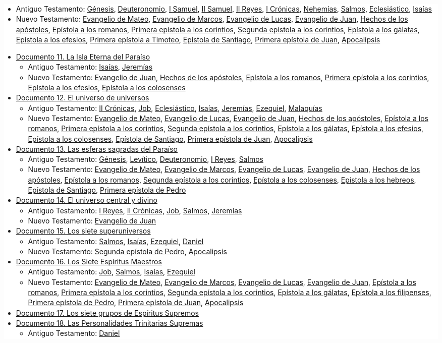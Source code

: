  - Antiguo Testamento: [Génesis](/es/Bible/Genesis/Index), [Deuteronomio](/es/Bible/Deuteronomy/Index), [I Samuel](/es/Bible/1_Samuel/Index), [II Samuel](/es/Bible/2_Smauel/Index), [II Reyes](/es/Bible/2_Kings/Index), [I Crónicas](/es/Bible/1_Chronicles/Index), [Nehemías](/es/Bible/Nehemiah/Index), [Salmos](/es/Bible/Psalms/Index), [Eclesiástico](/es/Bible/Sirach/Index), [Isaías](/es/Bible/Isaiah/Index)
  - Nuevo Testamento: [Evangelio de Mateo](/es/Bible/Matthew/Index), [Evangelio de Marcos](/es/Bible/Mark/Index), [Evangelio de Lucas](/es/Bible/Luke/Index), [Evangelio de Juan](/es/Bible/John/Index), [Hechos de los apóstoles](/es/Bible/Acts_of_the_Apostles/Index), [Epístola a los romanos](/es/Bible/Romans/Index), [Primera epístola a los corintios](/es/Bible/1_Corinthians/Index), [Segunda epístola a los corintios](/es/Bible/2_Corinthians/Index), [Epístola a los gálatas](/es/Bible/Galatians/Index), [Epístola a los efesios](/es/Bible/Ephesians/Index), [Primera epístola a Timoteo](/es/Bible/1_Timothy/Index), [Epístola de Santiago](/es/Bible/James/Index), [Primera epístola de Juan](/es/Bible/1_John/Index), [Apocalipsis](/es/Bible/Revelation/Index)
* [Documento 11. La Isla Eterna del Paraíso](/es/The_Urantia_Book/11)
  - Antiguo Testamento: [Isaías](/es/Bible/Isaiah/Index), [Jeremías](/es/Bible/Jeremiah/Index)
  - Nuevo Testamento: [Evangelio de Juan](/es/Bible/John/Index), [Hechos de los apóstoles](/es/Bible/Acts_of_the_Apostles/Index), [Epístola a los romanos](/es/Bible/Romans/Index), [Primera epístola a los corintios](/es/Bible/1_Corinthians/Index), [Epístola a los efesios](/es/Bible/Ephesians/Index), [Epístola a los colosenses](/es/Bible/Colossians/Index)
* [Documento 12. El universo de universos](/es/The_Urantia_Book/12)
  - Antiguo Testamento: [II Crónicas](/es/Bible/2_Chronicles/Index), [Job](/es/Bible/Job/Index), [Eclesiástico](/es/Bible/Sirach/Index), [Isaías](/es/Bible/Isaiah/Index), [Jeremías](/es/Bible/Jeremiah/Index), [Ezequiel](/es/Bible/Ezekiel/Index), [Malaquías](/es/Bible/Malachi/Index)
  - Nuevo Testamento: [Evangelio de Mateo](/es/Bible/Matthew/Index), [Evangelio de Lucas](/es/Bible/Luke/Index), [Evangelio de Juan](/es/Bible/John/Index), [Hechos de los apóstoles](/es/Bible/Acts_of_the_Apostles/Index), [Epístola a los romanos](/es/Bible/Romans/Index), [Primera epístola a los corintios](/es/Bible/1_Corinthians/Index), [Segunda epístola a los corintios](/es/Bible/2_Corinthians/Index), [Epístola a los gálatas](/es/Bible/Galatians/Index), [Epístola a los efesios](/es/Bible/Ephesians/Index), [Epístola a los colosenses](/es/Bible/Colossians/Index), [Epístola de Santiago](/es/Bible/James/Index), [Primera epístola de Juan](/es/Bible/1_John/Index), [Apocalipsis](/es/Bible/Revelation/Index)
* [Documento 13. Las esferas sagradas del Paraíso](/es/The_Urantia_Book/13)
  - Antiguo Testamento: [Génesis](/es/Bible/Genesis/Index), [Levítico](/es/Bible/Leviticus/Index), [Deuteronomio](/es/Bible/Deuteronomy/Index), [I Reyes](/es/Bible/1_Kings/Index), [Salmos](/es/Bible/Psalms/Index)
  - Nuevo Testamento: [Evangelio de Mateo](/es/Bible/Matthew/Index), [Evangelio de Marcos](/es/Bible/Mark/Index), [Evangelio de Lucas](/es/Bible/Luke/Index), [Evangelio de Juan](/es/Bible/John/Index), [Hechos de los apóstoles](/es/Bible/Acts_of_the_Apostles/Index), [Epístola a los romanos](/es/Bible/Romans/Index), [Segunda epístola a los corintios](/es/Bible/2_Corinthians/Index), [Epístola a los colosenses](/es/Bible/Colossians/Index), [Epístola a los hebreos](/es/Bible/Hebrews/Index), [Epístola de Santiago](/es/Bible/James/Index), [Primera epístola de Pedro](/es/Bible/1_Peter/Index)
* [Documento 14. El universo central y divino](/es/The_Urantia_Book/14)
  - Antiguo Testamento: [I Reyes](/es/Bible/1_Kings/Index), [II Crónicas](/es/Bible/2_Chronicles/Index), [Job](/es/Bible/Job/Index), [Salmos](/es/Bible/Psalms/Index), [Jeremías](/es/Bible/Jeremiah/Index)
  - Nuevo Testamento: [Evangelio de Juan](/es/Bible/John/Index)
* [Documento 15. Los siete superuniversos](/es/The_Urantia_Book/15)
  - Antiguo Testamento: [Salmos](/es/Bible/Psalms/Index), [Isaías](/es/Bible/Isaiah/Index), [Ezequiel](/es/Bible/Ezekiel/Index), [Daniel](/es/Bible/Daniel/Index)
  - Nuevo Testamento: [Segunda epístola de Pedro](/es/Bible/2_Peter/Index), [Apocalipsis](/es/Bible/Revelation/Index)
* [Documento 16. Los Siete Espíritus Maestros](/es/The_Urantia_Book/16)
  - Antiguo Testamento: [Job](/es/Bible/Job/Index), [Salmos](/es/Bible/Psalms/Index), [Isaías](/es/Bible/Isaiah/Index), [Ezequiel](/es/Bible/Ezekiel/Index)
  - Nuevo Testamento: [Evangelio de Mateo](/es/Bible/Matthew/Index), [Evangelio de Marcos](/es/Bible/Mark/Index), [Evangelio de Lucas](/es/Bible/Luke/Index), [Evangelio de Juan](/es/Bible/John/Index), [Epístola a los romanos](/es/Bible/Romans/Index), [Primera epístola a los corintios](/es/Bible/1_Corinthians/Index), [Segunda epístola a los corintios](/es/Bible/2_Corinthians/Index), [Epístola a los gálatas](/es/Bible/Galatians/Index), [Epístola a los filipenses](/es/Bible/Philippians/Index), [Primera epístola de Pedro](/es/Bible/1_Peter/Index), [Primera epístola de Juan](/es/Bible/1_John/Index), [Apocalipsis](/es/Bible/Revelation/Index)
* [Documento 17. Los siete grupos de Espíritus Supremos](/es/The_Urantia_Book/17)
* [Documento 18. Las Personalidades Trinitarias Supremas](/es/The_Urantia_Book/18)
  - Antiguo Testamento: [Daniel](/es/Bible/Daniel/Index)
